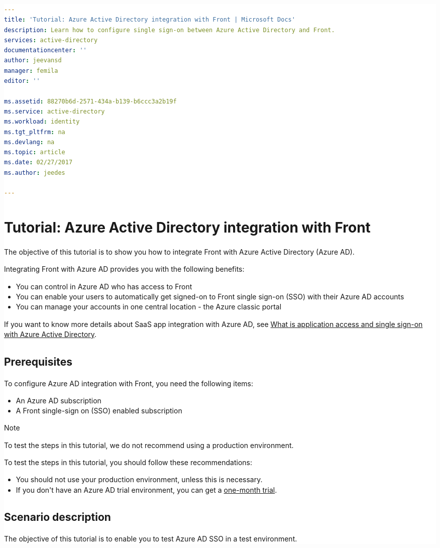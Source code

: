 ```yaml
---
title: 'Tutorial: Azure Active Directory integration with Front | Microsoft Docs'
description: Learn how to configure single sign-on between Azure Active Directory and Front.
services: active-directory
documentationcenter: ''
author: jeevansd
manager: femila
editor: ''

ms.assetid: 88270b6d-2571-434a-b139-b6ccc3a2b19f
ms.service: active-directory
ms.workload: identity
ms.tgt_pltfrm: na
ms.devlang: na
ms.topic: article
ms.date: 02/27/2017
ms.author: jeedes

---
```

# Tutorial: Azure Active Directory integration with Front
The objective of this tutorial is to show you how to integrate Front with Azure Active Directory (Azure AD).

Integrating Front with Azure AD provides you with the following benefits:

* You can control in Azure AD who has access to Front
* You can enable your users to automatically get signed-on to Front single sign-on (SSO) with their Azure AD accounts
* You can manage your accounts in one central location - the Azure classic portal

If you want to know more details about SaaS app integration with Azure AD, see [What is application access and single sign-on with Azure Active Directory](active-directory-appssoaccess-whatis.md).

## Prerequisites
To configure Azure AD integration with Front, you need the following items:

* An Azure AD subscription
* A Front single-sign on (SSO) enabled subscription

>[!NOTE]
>To test the steps in this tutorial, we do not recommend using a production environment. 
> 

To test the steps in this tutorial, you should follow these recommendations:

* You should not use your production environment, unless this is necessary.
* If you don't have an Azure AD trial environment, you can get a [one-month trial](https://azure.microsoft.com/pricing/free-trial/).

## Scenario description
The objective of this tutorial is to enable you to test Azure AD SSO in a test environment.


[1]: ./media/active-directory-saas-front-tutorial/tutorial_general_01.png
[2]: ./media/active-directory-saas-front-tutorial/tutorial_general_02.png
[3]: ./media/active-directory-saas-front-tutorial/tutorial_general_03.png
[4]: ./media/active-directory-saas-front-tutorial/tutorial_general_04.png
[6]: ./media/active-directory-saas-front-tutorial/tutorial_general_05.png
[10]: ./media/active-directory-saas-front-tutorial/tutorial_general_06.png
[11]: ./media/active-directory-saas-front-tutorial/tutorial_general_07.png
[20]: ./media/active-directory-saas-front-tutorial/tutorial_general_100.png
[200]: ./media/active-directory-saas-front-tutorial/tutorial_general_200.png
[201]: ./media/active-directory-saas-front-tutorial/tutorial_general_201.png
[203]: ./media/active-directory-saas-front-tutorial/tutorial_general_203.png
[204]: ./media/active-directory-saas-front-tutorial/tutorial_general_204.png
[205]: ./media/active-directory-saas-front-tutorial/tutorial_general_205.png